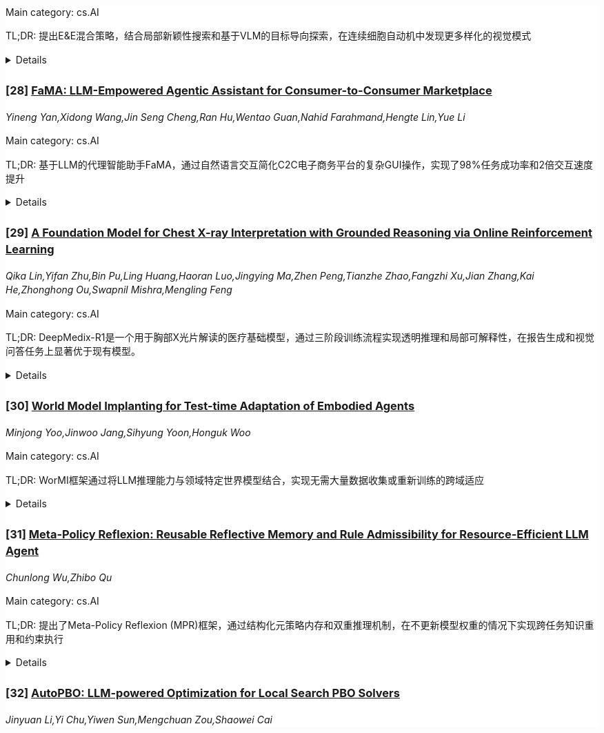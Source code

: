 Main category: cs.AI

TL;DR: 提出E&E混合策略，结合局部新颖性搜索和基于VLM的目标导向探索，在连续细胞自动机中发现更多样化的视觉模式


<details><summary>Details</summary></details>


### [28] [FaMA: LLM-Empowered Agentic Assistant for Consumer-to-Consumer Marketplace](https://arxiv.org/abs/2509.03890)
*Yineng Yan,Xidong Wang,Jin Seng Cheng,Ran Hu,Wentao Guan,Nahid Farahmand,Hengte Lin,Yue Li*

Main category: cs.AI

TL;DR: 基于LLM的代理智能助手FaMA，通过自然语言交互简化C2C电子商务平台的复杂GUI操作，实现了98%任务成功率和2倍交互速度提升


<details><summary>Details</summary></details>


### [29] [A Foundation Model for Chest X-ray Interpretation with Grounded Reasoning via Online Reinforcement Learning](https://arxiv.org/abs/2509.03906)
*Qika Lin,Yifan Zhu,Bin Pu,Ling Huang,Haoran Luo,Jingying Ma,Zhen Peng,Tianzhe Zhao,Fangzhi Xu,Jian Zhang,Kai He,Zhonghong Ou,Swapnil Mishra,Mengling Feng*

Main category: cs.AI

TL;DR: DeepMedix-R1是一个用于胸部X光片解读的医疗基础模型，通过三阶段训练流程实现透明推理和局部可解释性，在报告生成和视觉问答任务上显著优于现有模型。


<details><summary>Details</summary></details>


### [30] [World Model Implanting for Test-time Adaptation of Embodied Agents](https://arxiv.org/abs/2509.03956)
*Minjong Yoo,Jinwoo Jang,Sihyung Yoon,Honguk Woo*

Main category: cs.AI

TL;DR: WorMI框架通过将LLM推理能力与领域特定世界模型结合，实现无需大量数据收集或重新训练的跨域适应


<details><summary>Details</summary></details>


### [31] [Meta-Policy Reflexion: Reusable Reflective Memory and Rule Admissibility for Resource-Efficient LLM Agent](https://arxiv.org/abs/2509.03990)
*Chunlong Wu,Zhibo Qu*

Main category: cs.AI

TL;DR: 提出了Meta-Policy Reflexion (MPR)框架，通过结构化元策略内存和双重推理机制，在不更新模型权重的情况下实现跨任务知识重用和约束执行


<details><summary>Details</summary></details>


### [32] [AutoPBO: LLM-powered Optimization for Local Search PBO Solvers](https://arxiv.org/abs/2509.04007)
*Jinyuan Li,Yi Chu,Yiwen Sun,Mengchuan Zou,Shaowei Cai*
